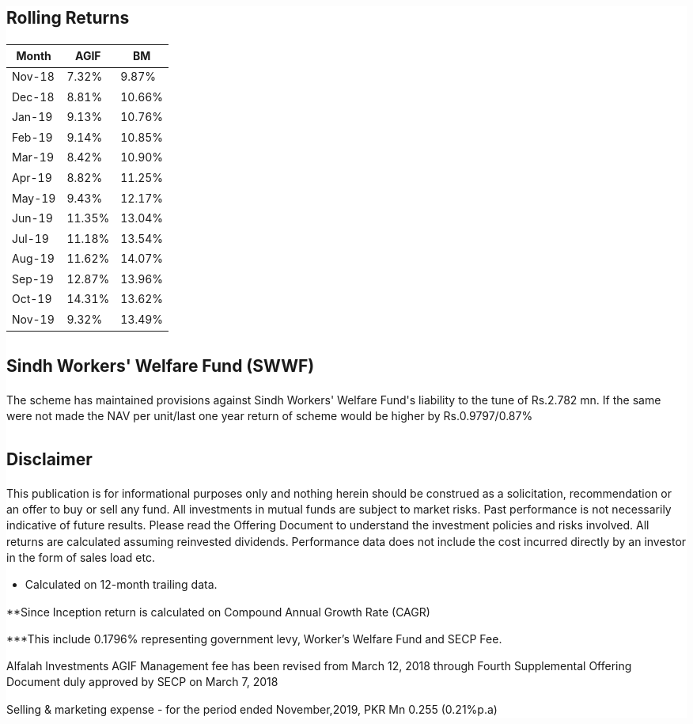 ## Rolling Returns

| Month  | AGIF   | BM     |
| ------ | ------ | ------ |
| Nov-18 | 7.32%  | 9.87%  |
| Dec-18 | 8.81%  | 10.66% |
| Jan-19 | 9.13%  | 10.76% |
| Feb-19 | 9.14%  | 10.85% |
| Mar-19 | 8.42%  | 10.90% |
| Apr-19 | 8.82%  | 11.25% |
| May-19 | 9.43%  | 12.17% |
| Jun-19 | 11.35% | 13.04% |
| Jul-19 | 11.18% | 13.54% |
| Aug-19 | 11.62% | 14.07% |
| Sep-19 | 12.87% | 13.96% |
| Oct-19 | 14.31% | 13.62% |
| Nov-19 | 9.32%  | 13.49% |

## Sindh Workers' Welfare Fund (SWWF)

The scheme has maintained provisions against Sindh Workers' Welfare Fund's liability to the tune of Rs.2.782 mn. If the same were not made the NAV per unit/last one year return of scheme would be higher by Rs.0.9797/0.87%

## Disclaimer

This publication is for informational purposes only and nothing herein should be construed as a solicitation, recommendation or an offer to buy or sell any fund. All investments in mutual funds are subject to market risks. Past performance is not necessarily indicative of future results. Please read the Offering Document to understand the investment policies and risks involved. All returns are calculated assuming reinvested dividends. Performance data does not include the cost incurred directly by an investor in the form of sales load etc.

- Calculated on 12-month trailing data.

\*\*Since Inception return is calculated on Compound Annual Growth Rate (CAGR)

\*\*\*This include 0.1796% representing government levy, Worker’s Welfare Fund and SECP Fee.

Alfalah Investments AGIF Management fee has been revised from March 12, 2018 through Fourth Supplemental Offering Document duly approved by SECP on March 7, 2018

Selling & marketing expense - for the period ended November,2019, PKR Mn 0.255 (0.21%p.a)
